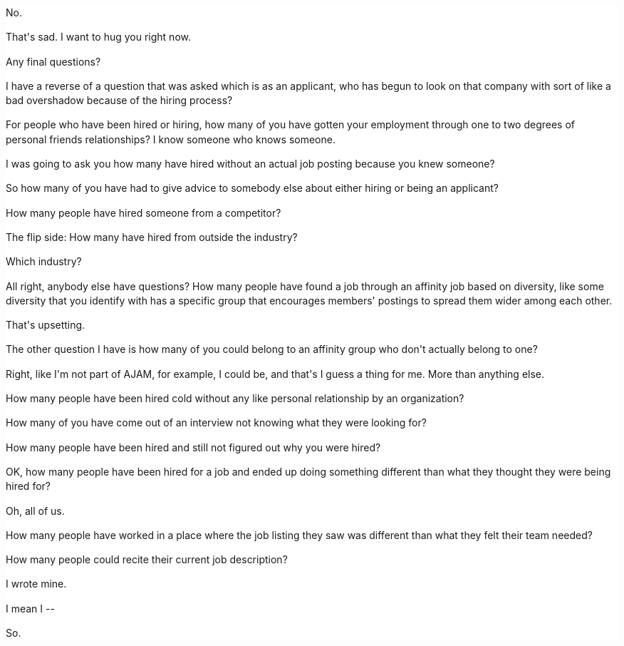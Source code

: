 
No.

That's sad. I want to hug you right now.

Any final questions?

I have a reverse of a question that was asked which is as an applicant, who has begun to look on that company with sort of like a bad overshadow because of the hiring process?


For people who have been hired or hiring, how many of you have gotten your employment through one to two degrees of personal friends relationships? I know someone who knows someone.


I was going to ask you how many have hired without an actual job posting because you knew someone?

So how many of you have had to give advice to somebody else about either hiring or being an applicant?

How many people have hired someone from a competitor?



The flip side:  How many have hired from outside the industry?

Which industry?


All right, anybody else have questions? How many people have found a job through an affinity job based on diversity, like some diversity that you identify with has a specific group that encourages members' postings to spread them wider among each other.

That's upsetting.

The other question I have is how many of you could belong to an affinity group who don't actually belong to one?

Right, like I'm not part of AJAM, for example, I could be, and that's I guess a thing for me. More than anything else.


How many people have been hired cold without any like personal relationship by an organization?

How many of you have come out of an interview not knowing what they were looking for?

How many people have been hired and still not figured out why you were hired?

OK, how many people have been hired for a job and ended up doing something different than what they thought they were being hired for?

Oh, all of us.

How many people have worked in a place where the job listing they saw was different than what they felt their team needed?


How many people could recite their current job description?


I wrote mine.

I mean I --

So.

